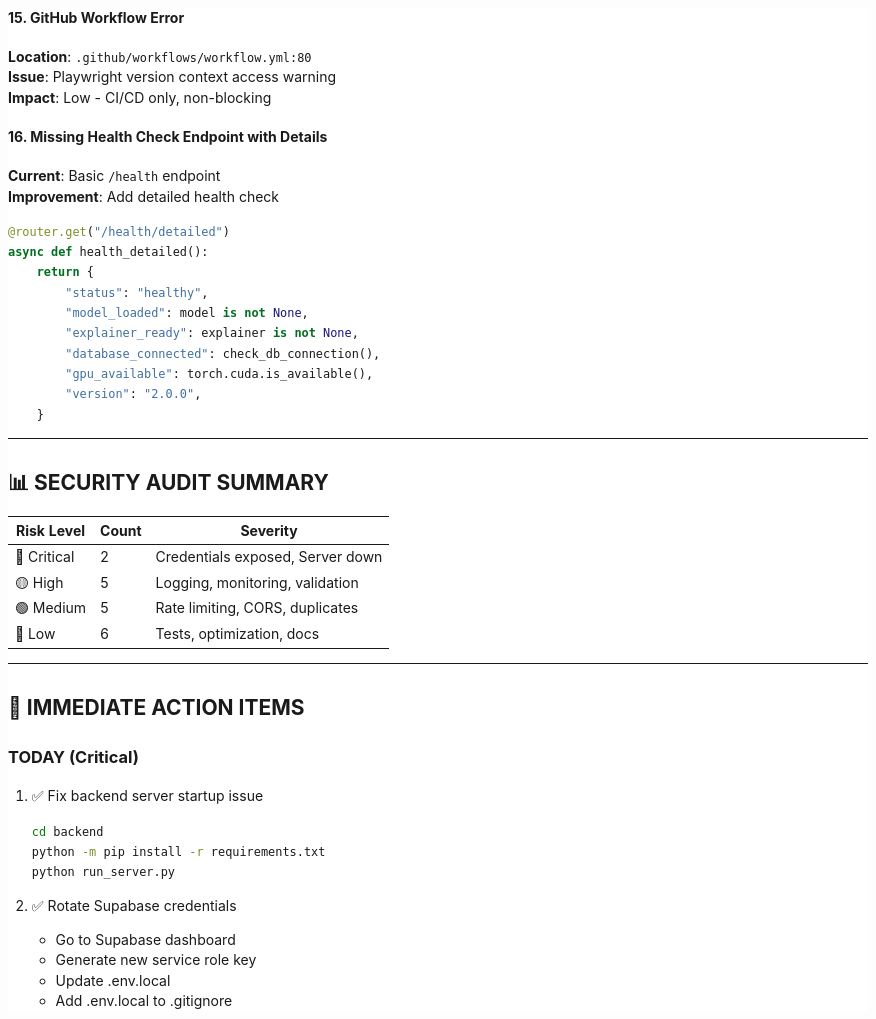 #### 15. **GitHub Workflow Error**
**Location**: `.github/workflows/workflow.yml:80`  
**Issue**: Playwright version context access warning  
**Impact**: Low - CI/CD only, non-blocking

#### 16. **Missing Health Check Endpoint with Details**
**Current**: Basic `/health` endpoint  
**Improvement**: Add detailed health check
```python
@router.get("/health/detailed")
async def health_detailed():
    return {
        "status": "healthy",
        "model_loaded": model is not None,
        "explainer_ready": explainer is not None,
        "database_connected": check_db_connection(),
        "gpu_available": torch.cuda.is_available(),
        "version": "2.0.0",
    }
```

---

## 📊 **SECURITY AUDIT SUMMARY**

| Risk Level | Count | Severity |
|------------|-------|----------|
| 🔴 Critical | 2 | Credentials exposed, Server down |
| 🟡 High | 5 | Logging, monitoring, validation |
| 🟢 Medium | 5 | Rate limiting, CORS, duplicates |
| 🔵 Low | 6 | Tests, optimization, docs |

---

## 🎯 **IMMEDIATE ACTION ITEMS**

### **TODAY (Critical)**
1. ✅ Fix backend server startup issue
   ```bash
   cd backend
   python -m pip install -r requirements.txt
   python run_server.py
   ```

2. ✅ Rotate Supabase credentials
   - Go to Supabase dashboard
   - Generate new service role key
   - Update .env.local
   - Add .env.local to .gitignore
